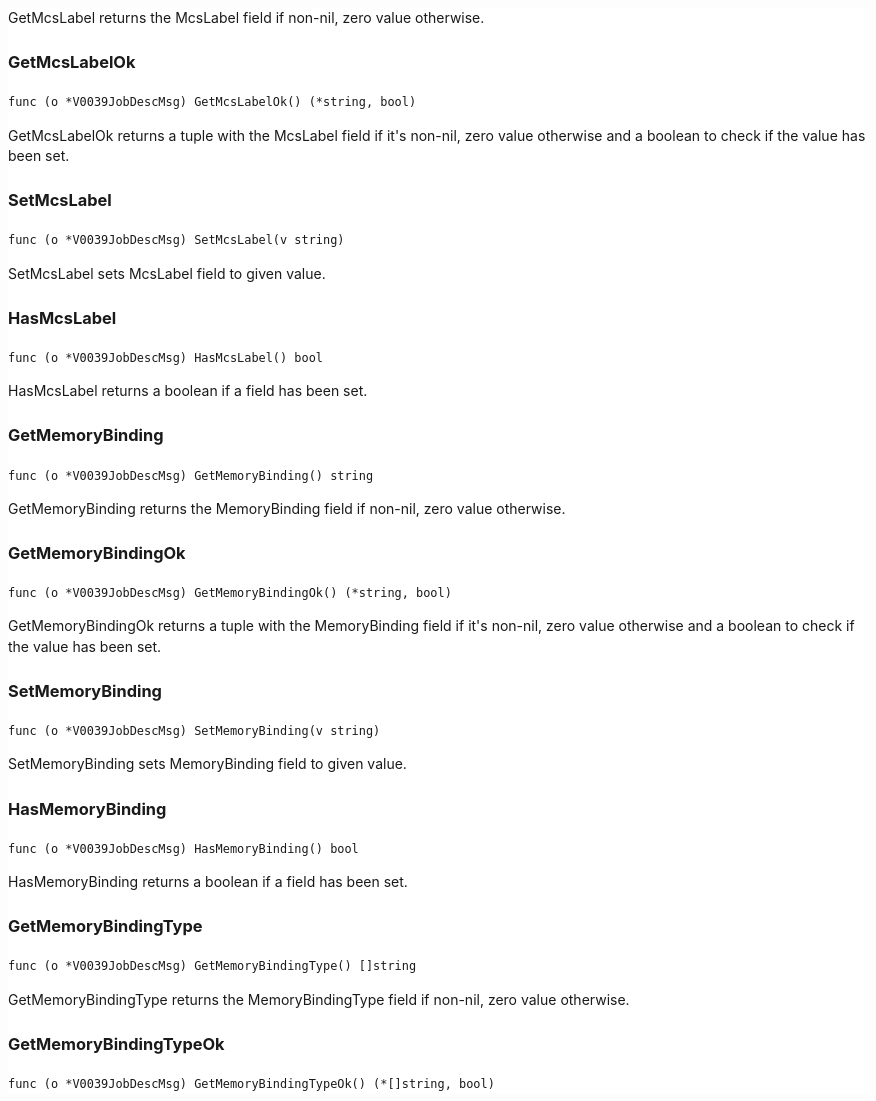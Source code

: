 GetMcsLabel returns the McsLabel field if non-nil, zero value otherwise.

### GetMcsLabelOk

`func (o *V0039JobDescMsg) GetMcsLabelOk() (*string, bool)`

GetMcsLabelOk returns a tuple with the McsLabel field if it's non-nil, zero value otherwise
and a boolean to check if the value has been set.

### SetMcsLabel

`func (o *V0039JobDescMsg) SetMcsLabel(v string)`

SetMcsLabel sets McsLabel field to given value.

### HasMcsLabel

`func (o *V0039JobDescMsg) HasMcsLabel() bool`

HasMcsLabel returns a boolean if a field has been set.

### GetMemoryBinding

`func (o *V0039JobDescMsg) GetMemoryBinding() string`

GetMemoryBinding returns the MemoryBinding field if non-nil, zero value otherwise.

### GetMemoryBindingOk

`func (o *V0039JobDescMsg) GetMemoryBindingOk() (*string, bool)`

GetMemoryBindingOk returns a tuple with the MemoryBinding field if it's non-nil, zero value otherwise
and a boolean to check if the value has been set.

### SetMemoryBinding

`func (o *V0039JobDescMsg) SetMemoryBinding(v string)`

SetMemoryBinding sets MemoryBinding field to given value.

### HasMemoryBinding

`func (o *V0039JobDescMsg) HasMemoryBinding() bool`

HasMemoryBinding returns a boolean if a field has been set.

### GetMemoryBindingType

`func (o *V0039JobDescMsg) GetMemoryBindingType() []string`

GetMemoryBindingType returns the MemoryBindingType field if non-nil, zero value otherwise.

### GetMemoryBindingTypeOk

`func (o *V0039JobDescMsg) GetMemoryBindingTypeOk() (*[]string, bool)`
